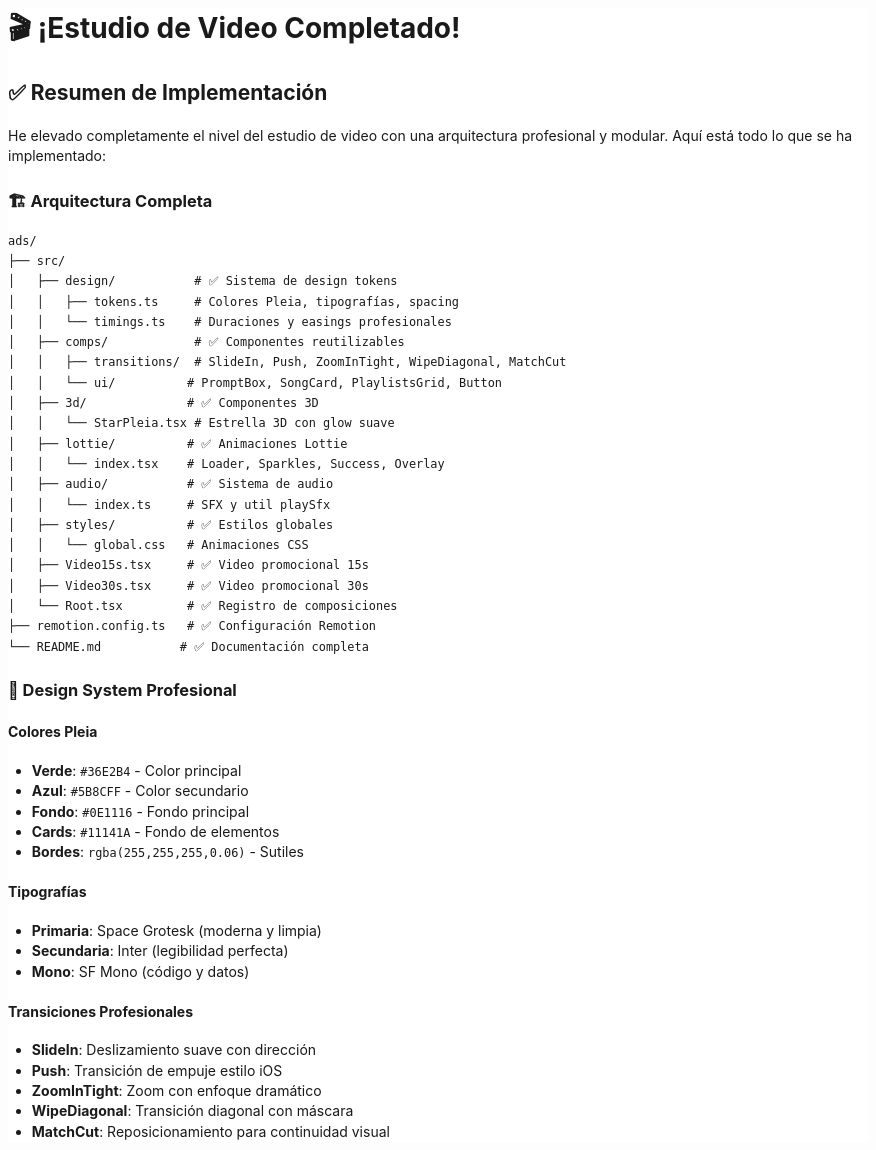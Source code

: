 # 🎬 ¡Estudio de Video Completado!

## ✅ Resumen de Implementación

He elevado completamente el nivel del estudio de video con una arquitectura profesional y modular. Aquí está todo lo que se ha implementado:

### 🏗️ Arquitectura Completa

```
ads/
├── src/
│   ├── design/           # ✅ Sistema de design tokens
│   │   ├── tokens.ts     # Colores Pleia, tipografías, spacing
│   │   └── timings.ts    # Duraciones y easings profesionales
│   ├── comps/            # ✅ Componentes reutilizables
│   │   ├── transitions/  # SlideIn, Push, ZoomInTight, WipeDiagonal, MatchCut
│   │   └── ui/          # PromptBox, SongCard, PlaylistsGrid, Button
│   ├── 3d/              # ✅ Componentes 3D
│   │   └── StarPleia.tsx # Estrella 3D con glow suave
│   ├── lottie/          # ✅ Animaciones Lottie
│   │   └── index.tsx    # Loader, Sparkles, Success, Overlay
│   ├── audio/           # ✅ Sistema de audio
│   │   └── index.ts     # SFX y util playSfx
│   ├── styles/          # ✅ Estilos globales
│   │   └── global.css   # Animaciones CSS
│   ├── Video15s.tsx     # ✅ Video promocional 15s
│   ├── Video30s.tsx     # ✅ Video promocional 30s
│   └── Root.tsx         # ✅ Registro de composiciones
├── remotion.config.ts   # ✅ Configuración Remotion
└── README.md           # ✅ Documentación completa
```

### 🎨 Design System Profesional

#### Colores Pleia
- **Verde**: `#36E2B4` - Color principal
- **Azul**: `#5B8CFF` - Color secundario  
- **Fondo**: `#0E1116` - Fondo principal
- **Cards**: `#11141A` - Fondo de elementos
- **Bordes**: `rgba(255,255,255,0.06)` - Sutiles

#### Tipografías
- **Primaria**: Space Grotesk (moderna y limpia)
- **Secundaria**: Inter (legibilidad perfecta)
- **Mono**: SF Mono (código y datos)

#### Transiciones Profesionales
- **SlideIn**: Deslizamiento suave con dirección
- **Push**: Transición de empuje estilo iOS
- **ZoomInTight**: Zoom con enfoque dramático
- **WipeDiagonal**: Transición diagonal con máscara
- **MatchCut**: Reposicionamiento para continuidad visual
